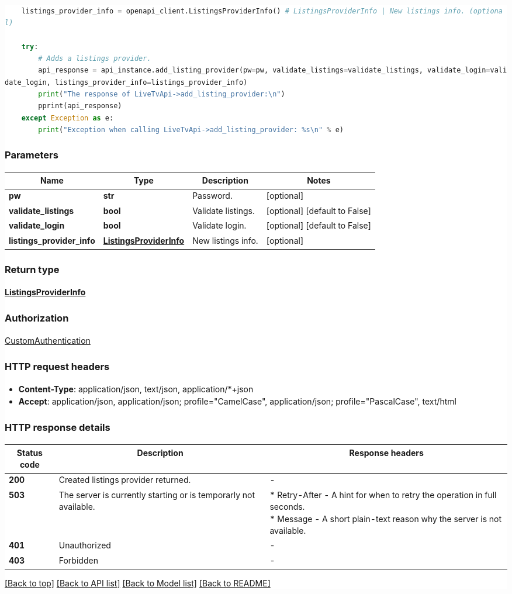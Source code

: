 ```python
    listings_provider_info = openapi_client.ListingsProviderInfo() # ListingsProviderInfo | New listings info. (optional)

    try:
        # Adds a listings provider.
        api_response = api_instance.add_listing_provider(pw=pw, validate_listings=validate_listings, validate_login=validate_login, listings_provider_info=listings_provider_info)
        print("The response of LiveTvApi->add_listing_provider:\n")
        pprint(api_response)
    except Exception as e:
        print("Exception when calling LiveTvApi->add_listing_provider: %s\n" % e)
```



### Parameters


Name | Type | Description  | Notes
------------- | ------------- | ------------- | -------------
 **pw** | **str**| Password. | [optional] 
 **validate_listings** | **bool**| Validate listings. | [optional] [default to False]
 **validate_login** | **bool**| Validate login. | [optional] [default to False]
 **listings_provider_info** | [**ListingsProviderInfo**](ListingsProviderInfo.md)| New listings info. | [optional] 

### Return type

[**ListingsProviderInfo**](ListingsProviderInfo.md)

### Authorization

[CustomAuthentication](../README.md#CustomAuthentication)

### HTTP request headers

 - **Content-Type**: application/json, text/json, application/*+json
 - **Accept**: application/json, application/json; profile="CamelCase", application/json; profile="PascalCase", text/html

### HTTP response details

| Status code | Description | Response headers |
|-------------|-------------|------------------|
**200** | Created listings provider returned. |  -  |
**503** | The server is currently starting or is temporarly not available. |  * Retry-After - A hint for when to retry the operation in full seconds. <br>  * Message - A short plain-text reason why the server is not available. <br>  |
**401** | Unauthorized |  -  |
**403** | Forbidden |  -  |

[[Back to top]](#) [[Back to API list]](../README.md#documentation-for-api-endpoints) [[Back to Model list]](../README.md#documentation-for-models) [[Back to README]](../README.md)

